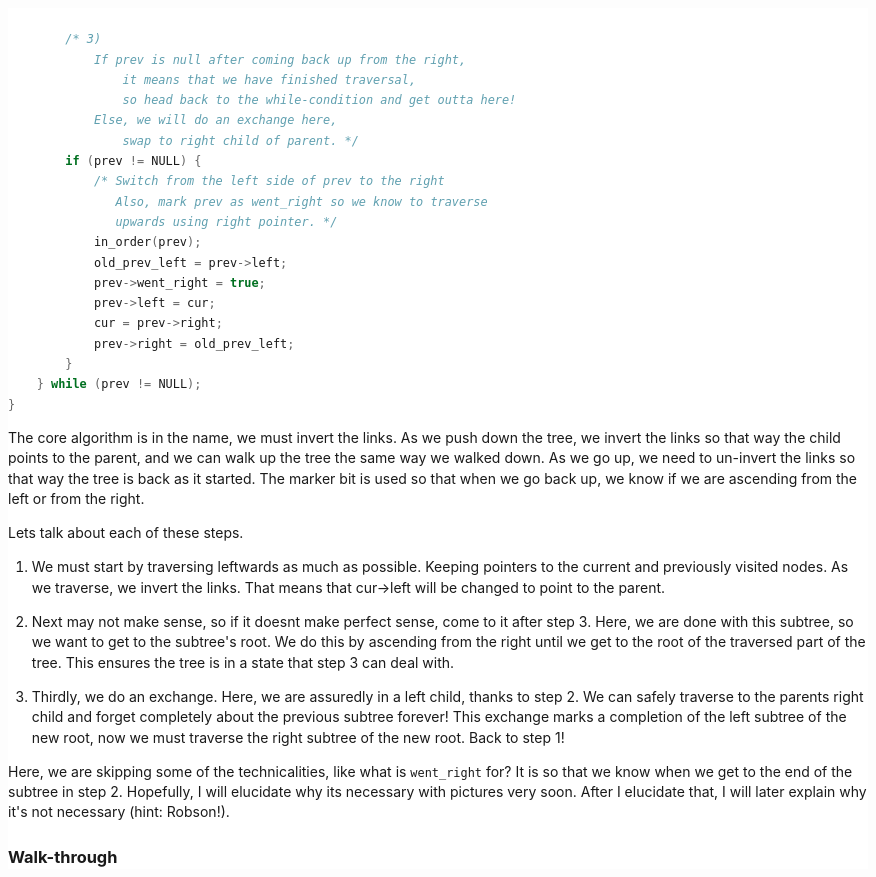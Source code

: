 ```c

        /* 3)
            If prev is null after coming back up from the right,
                it means that we have finished traversal,
                so head back to the while-condition and get outta here!
            Else, we will do an exchange here,
                swap to right child of parent. */
        if (prev != NULL) {
            /* Switch from the left side of prev to the right
               Also, mark prev as went_right so we know to traverse
               upwards using right pointer. */
            in_order(prev);
            old_prev_left = prev->left;
            prev->went_right = true;
            prev->left = cur;
            cur = prev->right;
            prev->right = old_prev_left;
        }
    } while (prev != NULL);
}
```

The core algorithm is in the name, we must invert the links. As we push down the tree,
we invert the links so that way the child points to the parent, and we can walk up the tree
the same way we walked down. As we go up, we need to un-invert the links so that way the tree
is back as it started. The marker bit is used so that when we go back up, we know if we are
ascending from the left or from the right.

Lets talk about each of these steps.

1) We must start by traversing leftwards as much as possible.
Keeping pointers to the current and previously visited nodes.
As we traverse, we invert the links. That means that cur->left will be changed to point to the parent.

2) Next may not make sense, so if it doesnt make perfect sense, come to it after step 3.
Here, we are done with this subtree, so we want to get to the subtree's root.
We do this by ascending from the right until we get to the root of the traversed part of the tree.
This ensures the tree is in a state that step 3 can deal with.

3) Thirdly, we do an exchange. Here, we are assuredly in a left child, thanks to step 2.
We can safely traverse to the parents right child and
forget completely about the previous subtree forever!
This exchange marks a completion of the left subtree of the new root,
now we must traverse the right subtree of the new root. Back to step 1!

Here, we are skipping some of the technicalities, like what is `went_right` for?
It is so that we know when we get to the end of the subtree in step 2.
Hopefully, I will elucidate why its necessary with pictures very soon.
After I elucidate that, I will later explain why it's not necessary (hint: Robson!).

### Walk-through ###
